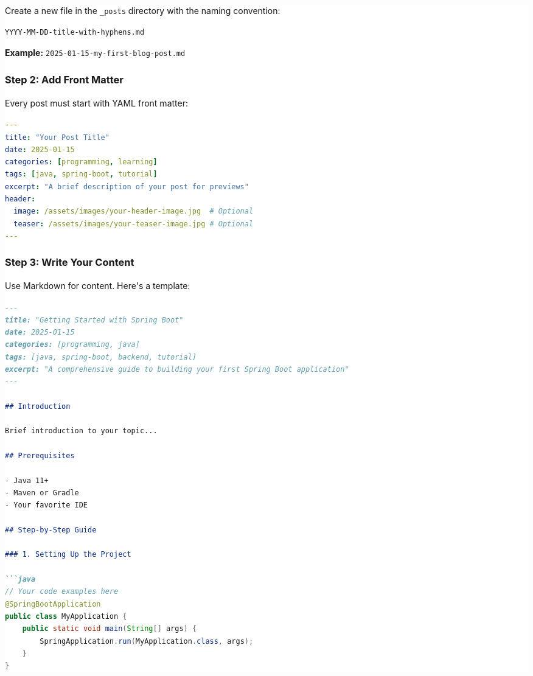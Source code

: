Create a new file in the `_posts` directory with the naming convention:

```
YYYY-MM-DD-title-with-hyphens.md
```

**Example:** `2025-01-15-my-first-blog-post.md`

### Step 2: Add Front Matter

Every post must start with YAML front matter:

```yaml
---
title: "Your Post Title"
date: 2025-01-15
categories: [programming, learning]
tags: [java, spring-boot, tutorial]
excerpt: "A brief description of your post for previews"
header:
  image: /assets/images/your-header-image.jpg  # Optional
  teaser: /assets/images/your-teaser-image.jpg # Optional
---
```

### Step 3: Write Your Content

Use Markdown for content. Here's a template:

```markdown
---
title: "Getting Started with Spring Boot"
date: 2025-01-15
categories: [programming, java]
tags: [java, spring-boot, backend, tutorial]
excerpt: "A comprehensive guide to building your first Spring Boot application"
---

## Introduction

Brief introduction to your topic...

## Prerequisites

- Java 11+
- Maven or Gradle
- Your favorite IDE

## Step-by-Step Guide

### 1. Setting Up the Project

```java
// Your code examples here
@SpringBootApplication
public class MyApplication {
    public static void main(String[] args) {
        SpringApplication.run(MyApplication.class, args);
    }
}
```
